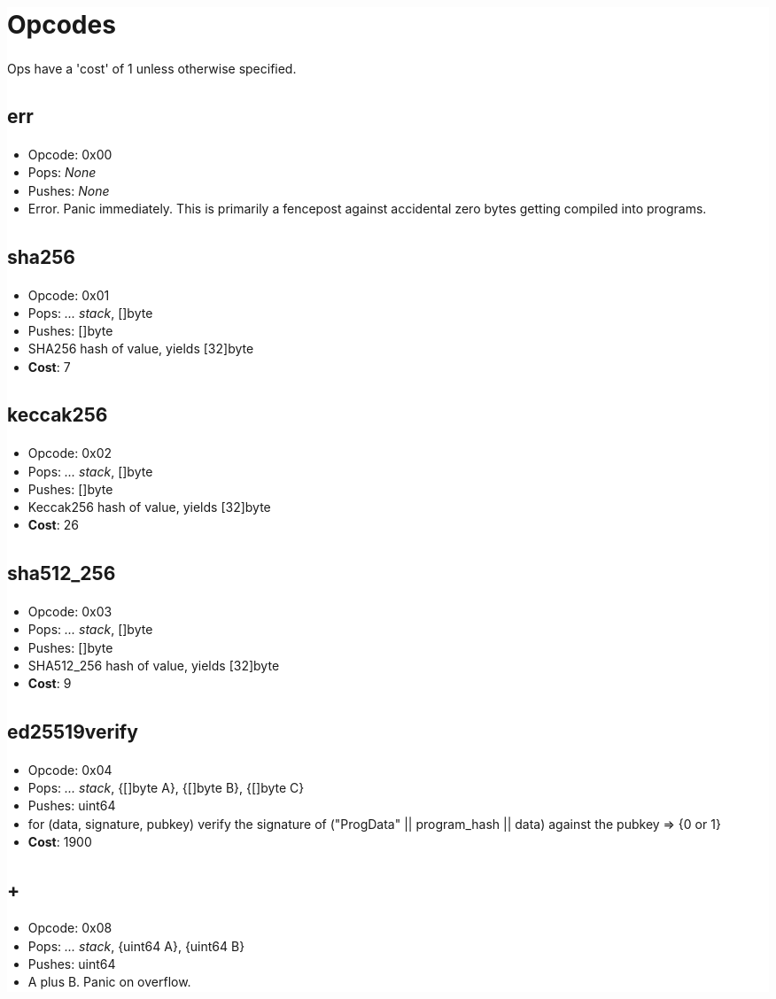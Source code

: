 # Opcodes

Ops have a 'cost' of 1 unless otherwise specified.


## err

- Opcode: 0x00 
- Pops: _None_
- Pushes: _None_
- Error. Panic immediately. This is primarily a fencepost against accidental zero bytes getting compiled into programs.

## sha256

- Opcode: 0x01 
- Pops: *... stack*, []byte
- Pushes: []byte
- SHA256 hash of value, yields [32]byte
- **Cost**: 7

## keccak256

- Opcode: 0x02 
- Pops: *... stack*, []byte
- Pushes: []byte
- Keccak256 hash of value, yields [32]byte
- **Cost**: 26

## sha512_256

- Opcode: 0x03 
- Pops: *... stack*, []byte
- Pushes: []byte
- SHA512_256 hash of value, yields [32]byte
- **Cost**: 9

## ed25519verify

- Opcode: 0x04 
- Pops: *... stack*, {[]byte A}, {[]byte B}, {[]byte C}
- Pushes: uint64
- for (data, signature, pubkey) verify the signature of ("ProgData" || program_hash || data) against the pubkey => {0 or 1}
- **Cost**: 1900

## +

- Opcode: 0x08 
- Pops: *... stack*, {uint64 A}, {uint64 B}
- Pushes: uint64
- A plus B. Panic on overflow.
